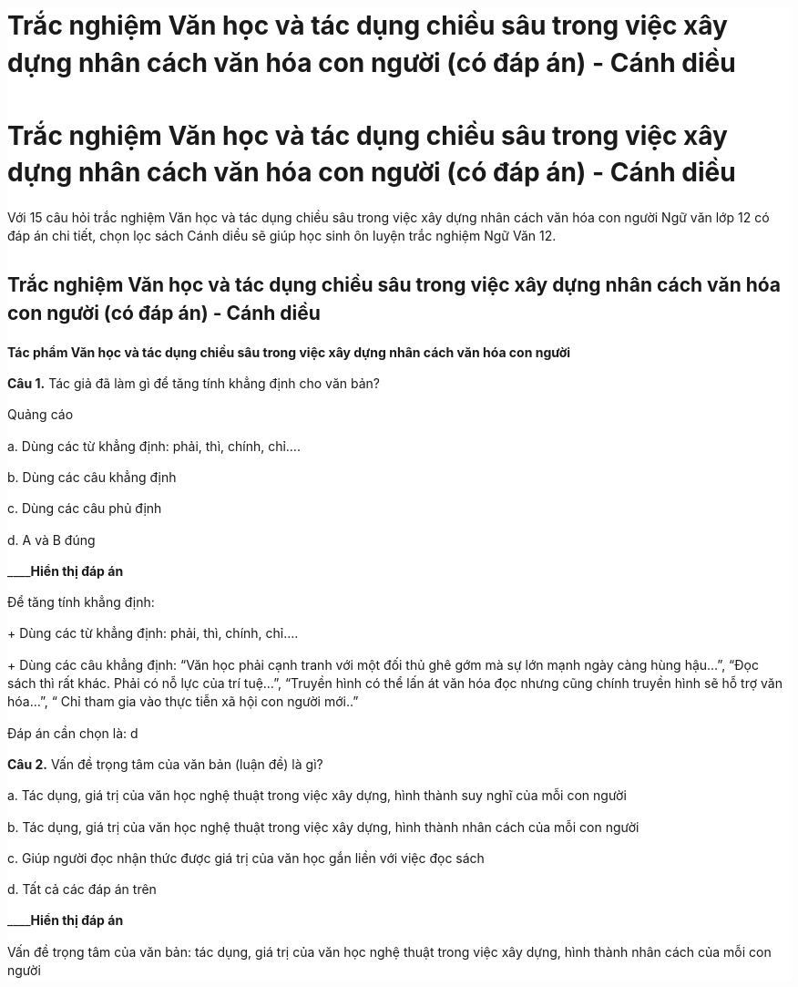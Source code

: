 # Trắc nghiệm Văn học và tác dụng chiều sâu trong việc xây dựng nhân cách văn hóa con người (có đáp án) - Cánh diều

# Trắc nghiệm Văn học và tác dụng chiều sâu trong việc xây dựng nhân cách văn hóa con người (có đáp án) - Cánh diều

Với 15 câu hỏi trắc nghiệm Văn học và tác dụng chiều sâu trong việc xây dựng nhân cách văn hóa con người Ngữ văn lớp 12 có đáp án chi tiết, chọn lọc sách Cánh diều sẽ giúp học sinh ôn luyện trắc nghiệm Ngữ Văn 12.

## Trắc nghiệm Văn học và tác dụng chiều sâu trong việc xây dựng nhân cách văn hóa con người (có đáp án) - Cánh diều

**Tác phẩm Văn học và tác dụng chiều sâu trong việc xây dựng nhân cách văn hóa con người**

**Câu 1.** Tác giả đã làm gì để tăng tính khẳng định cho văn bản?

Quảng cáo

a. Dùng các từ khẳng định: phải, thì, chính, chỉ….

b. Dùng các câu khẳng định

c. Dùng các câu phủ định

d. A và B đúng

____**Hiển thị đáp án**

Để tăng tính khẳng định:

\+ Dùng các từ khẳng định: phải, thì, chính, chỉ….

\+ Dùng các câu khẳng định: “Văn học phải cạnh tranh với một đối thủ ghê gớm mà sự lớn mạnh ngày càng hùng hậu…”, “Đọc sách thì rất khác. Phải có nỗ lực của trí tuệ…”, “Truyền hình có thể lấn át văn hóa đọc nhưng cũng chính truyền hình sẽ hỗ trợ văn hóa…”, “ Chỉ tham gia vào thực tiễn xã hội con người mới..”

Đáp án cần chọn là: d

**Câu 2.** Vấn đề trọng tâm của văn bản (luận đề) là gì?

a. Tác dụng, giá trị của văn học nghệ thuật trong việc xây dựng, hình thành suy nghĩ của mỗi con người

b. Tác dụng, giá trị của văn học nghệ thuật trong việc xây dựng, hình thành nhân cách của mỗi con người

c. Giúp người đọc nhận thức được giá trị của văn học gắn liền với việc đọc sách

d. Tất cả các đáp án trên

____**Hiển thị đáp án**

Vấn đề trọng tâm của văn bản: tác dụng, giá trị của văn học nghệ thuật trong việc xây dựng, hình thành nhân cách của mỗi con người
